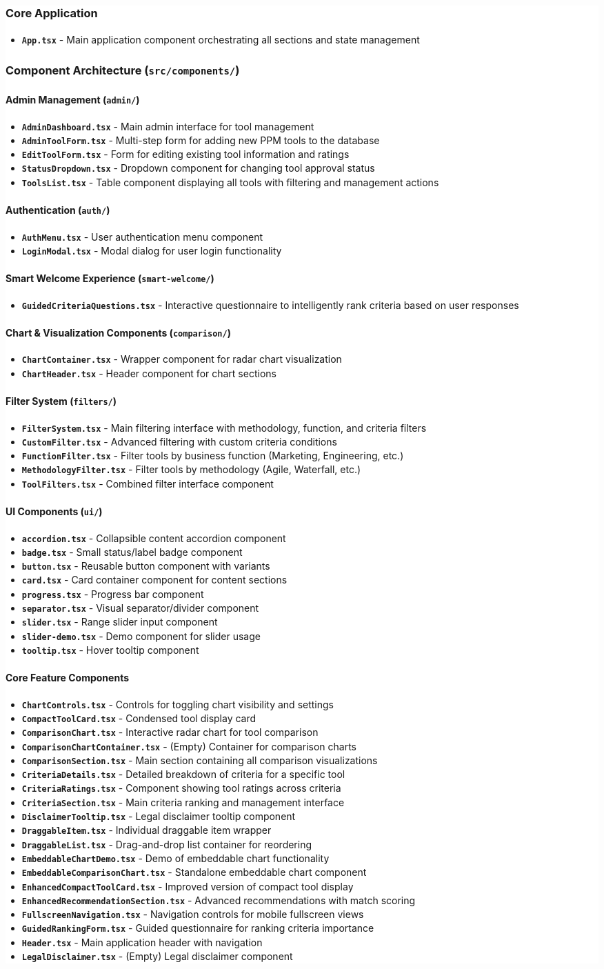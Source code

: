 ### Core Application
- **`App.tsx`** - Main application component orchestrating all sections and state management

### Component Architecture (`src/components/`)

#### Admin Management (`admin/`)
- **`AdminDashboard.tsx`** - Main admin interface for tool management
- **`AdminToolForm.tsx`** - Multi-step form for adding new PPM tools to the database
- **`EditToolForm.tsx`** - Form for editing existing tool information and ratings
- **`StatusDropdown.tsx`** - Dropdown component for changing tool approval status
- **`ToolsList.tsx`** - Table component displaying all tools with filtering and management actions

#### Authentication (`auth/`)
- **`AuthMenu.tsx`** - User authentication menu component
- **`LoginModal.tsx`** - Modal dialog for user login functionality

#### Smart Welcome Experience (`smart-welcome/`)
- **`GuidedCriteriaQuestions.tsx`** - Interactive questionnaire to intelligently rank criteria based on user responses

#### Chart & Visualization Components (`comparison/`)
- **`ChartContainer.tsx`** - Wrapper component for radar chart visualization
- **`ChartHeader.tsx`** - Header component for chart sections

#### Filter System (`filters/`)
- **`FilterSystem.tsx`** - Main filtering interface with methodology, function, and criteria filters
- **`CustomFilter.tsx`** - Advanced filtering with custom criteria conditions
- **`FunctionFilter.tsx`** - Filter tools by business function (Marketing, Engineering, etc.)
- **`MethodologyFilter.tsx`** - Filter tools by methodology (Agile, Waterfall, etc.)
- **`ToolFilters.tsx`** - Combined filter interface component

#### UI Components (`ui/`)
- **`accordion.tsx`** - Collapsible content accordion component
- **`badge.tsx`** - Small status/label badge component
- **`button.tsx`** - Reusable button component with variants
- **`card.tsx`** - Card container component for content sections
- **`progress.tsx`** - Progress bar component
- **`separator.tsx`** - Visual separator/divider component
- **`slider.tsx`** - Range slider input component
- **`slider-demo.tsx`** - Demo component for slider usage
- **`tooltip.tsx`** - Hover tooltip component

#### Core Feature Components
- **`ChartControls.tsx`** - Controls for toggling chart visibility and settings
- **`CompactToolCard.tsx`** - Condensed tool display card
- **`ComparisonChart.tsx`** - Interactive radar chart for tool comparison
- **`ComparisonChartContainer.tsx`** - (Empty) Container for comparison charts
- **`ComparisonSection.tsx`** - Main section containing all comparison visualizations
- **`CriteriaDetails.tsx`** - Detailed breakdown of criteria for a specific tool
- **`CriteriaRatings.tsx`** - Component showing tool ratings across criteria
- **`CriteriaSection.tsx`** - Main criteria ranking and management interface
- **`DisclaimerTooltip.tsx`** - Legal disclaimer tooltip component
- **`DraggableItem.tsx`** - Individual draggable item wrapper
- **`DraggableList.tsx`** - Drag-and-drop list container for reordering
- **`EmbeddableChartDemo.tsx`** - Demo of embeddable chart functionality
- **`EmbeddableComparisonChart.tsx`** - Standalone embeddable chart component
- **`EnhancedCompactToolCard.tsx`** - Improved version of compact tool display
- **`EnhancedRecommendationSection.tsx`** - Advanced recommendations with match scoring
- **`FullscreenNavigation.tsx`** - Navigation controls for mobile fullscreen views
- **`GuidedRankingForm.tsx`** - Guided questionnaire for ranking criteria importance
- **`Header.tsx`** - Main application header with navigation
- **`LegalDisclaimer.tsx`** - (Empty) Legal disclaimer component